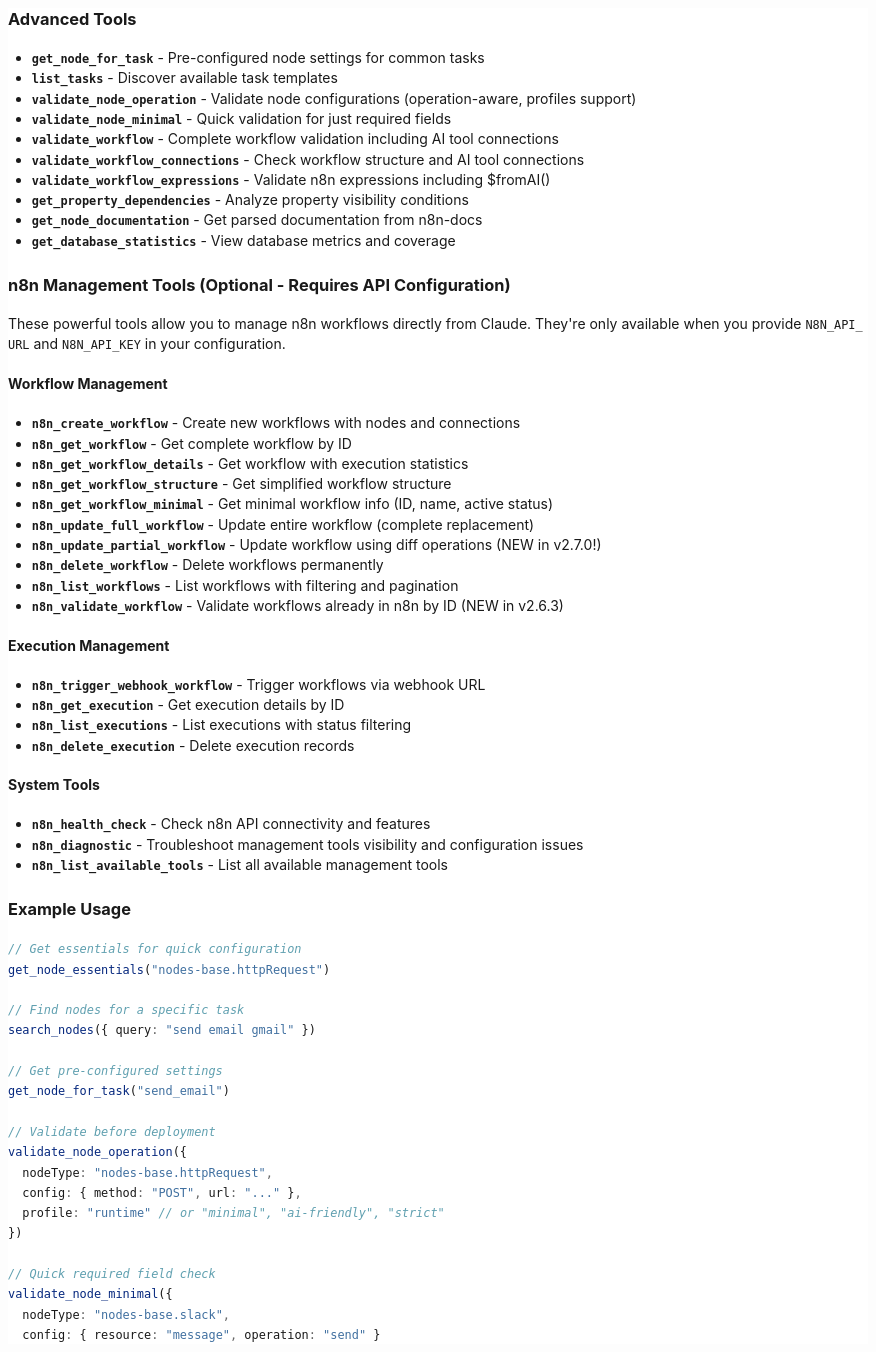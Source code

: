 ### Advanced Tools
- **`get_node_for_task`** - Pre-configured node settings for common tasks
- **`list_tasks`** - Discover available task templates
- **`validate_node_operation`** - Validate node configurations (operation-aware, profiles support)
- **`validate_node_minimal`** - Quick validation for just required fields
- **`validate_workflow`** - Complete workflow validation including AI tool connections
- **`validate_workflow_connections`** - Check workflow structure and AI tool connections
- **`validate_workflow_expressions`** - Validate n8n expressions including $fromAI()
- **`get_property_dependencies`** - Analyze property visibility conditions
- **`get_node_documentation`** - Get parsed documentation from n8n-docs
- **`get_database_statistics`** - View database metrics and coverage

### n8n Management Tools (Optional - Requires API Configuration)
These powerful tools allow you to manage n8n workflows directly from Claude. They're only available when you provide `N8N_API_URL` and `N8N_API_KEY` in your configuration.

#### Workflow Management
- **`n8n_create_workflow`** - Create new workflows with nodes and connections
- **`n8n_get_workflow`** - Get complete workflow by ID
- **`n8n_get_workflow_details`** - Get workflow with execution statistics
- **`n8n_get_workflow_structure`** - Get simplified workflow structure
- **`n8n_get_workflow_minimal`** - Get minimal workflow info (ID, name, active status)
- **`n8n_update_full_workflow`** - Update entire workflow (complete replacement)
- **`n8n_update_partial_workflow`** - Update workflow using diff operations (NEW in v2.7.0!)
- **`n8n_delete_workflow`** - Delete workflows permanently
- **`n8n_list_workflows`** - List workflows with filtering and pagination
- **`n8n_validate_workflow`** - Validate workflows already in n8n by ID (NEW in v2.6.3)

#### Execution Management
- **`n8n_trigger_webhook_workflow`** - Trigger workflows via webhook URL
- **`n8n_get_execution`** - Get execution details by ID
- **`n8n_list_executions`** - List executions with status filtering
- **`n8n_delete_execution`** - Delete execution records

#### System Tools
- **`n8n_health_check`** - Check n8n API connectivity and features
- **`n8n_diagnostic`** - Troubleshoot management tools visibility and configuration issues
- **`n8n_list_available_tools`** - List all available management tools

### Example Usage

```typescript
// Get essentials for quick configuration
get_node_essentials("nodes-base.httpRequest")

// Find nodes for a specific task
search_nodes({ query: "send email gmail" })

// Get pre-configured settings
get_node_for_task("send_email")

// Validate before deployment
validate_node_operation({
  nodeType: "nodes-base.httpRequest",
  config: { method: "POST", url: "..." },
  profile: "runtime" // or "minimal", "ai-friendly", "strict"
})

// Quick required field check
validate_node_minimal({
  nodeType: "nodes-base.slack",
  config: { resource: "message", operation: "send" }
```